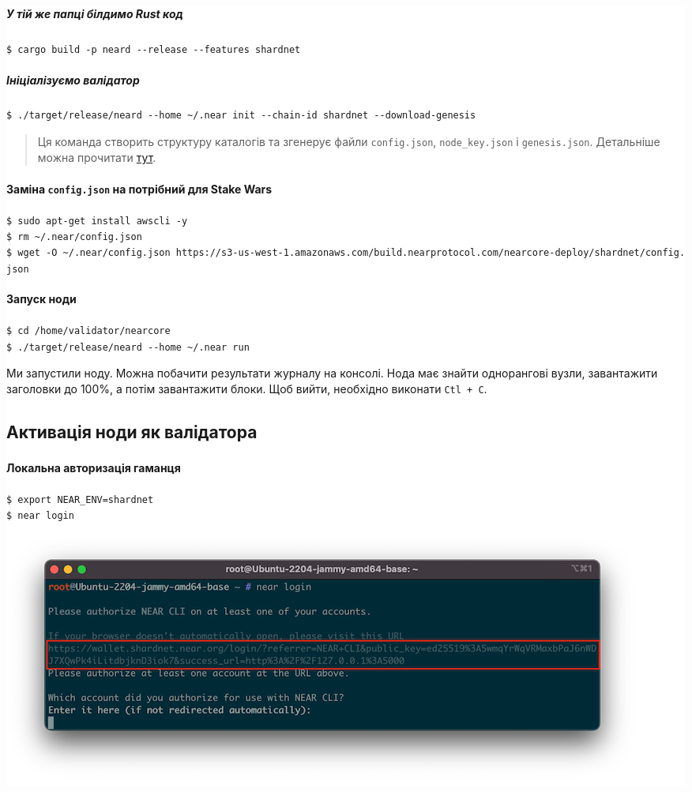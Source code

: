 ##### У тій же папці білдимо Rust код
```
$ cargo build -p neard --release --features shardnet
```

##### Ініціалізуємо валідатор
```
$ ./target/release/neard --home ~/.near init --chain-id shardnet --download-genesis
```
> Ця команда створить структуру каталогів та згенерує файли `config.json`, `node_key.json` і `genesis.json`. Детальніше можна прочитати [тут](https://github.com/near/stakewars-iii/blob/main/challenges/002.md#initialize-working-directory).

#### Заміна `config.json` на потрібний для Stake Wars
```
$ sudo apt-get install awscli -y
$ rm ~/.near/config.json
$ wget -O ~/.near/config.json https://s3-us-west-1.amazonaws.com/build.nearprotocol.com/nearcore-deploy/shardnet/config.json
```

#### Запуск ноди
```
$ cd /home/validator/nearcore
$ ./target/release/neard --home ~/.near run
```
Ми запустили ноду. Можна побачити результати журналу на консолі. Нода має знайти однорангові вузли, завантажити заголовки до 100%, а потім завантажити блоки. Щоб вийти, необхідно виконати `Ctl + C`.

## Активація ноди як валідатора
#### Локальна авторизація гаманця
```
$ export NEAR_ENV=shardnet
$ near login
```
![img](./images/near_login.png)
